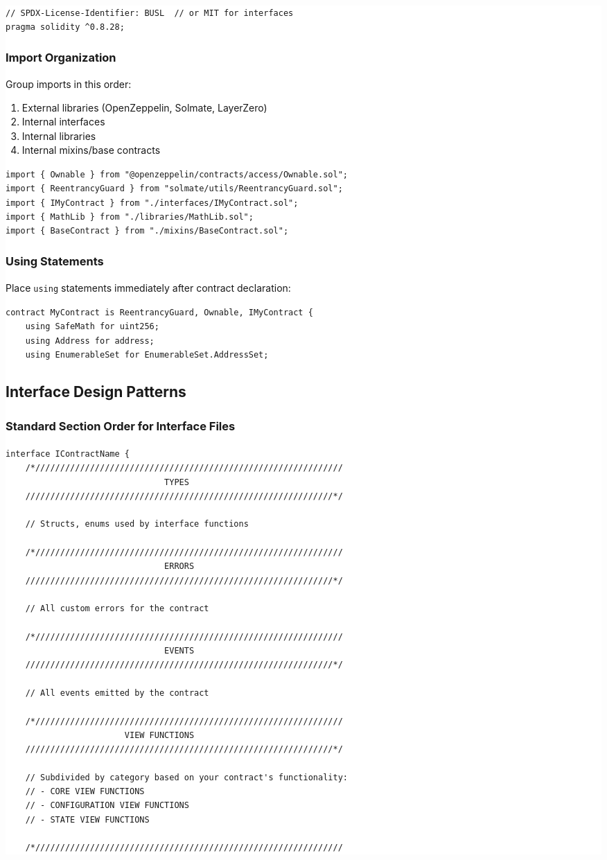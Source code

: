 ```solidity
// SPDX-License-Identifier: BUSL  // or MIT for interfaces
pragma solidity ^0.8.28;
```

### Import Organization

Group imports in this order:
1. External libraries (OpenZeppelin, Solmate, LayerZero)
2. Internal interfaces
3. Internal libraries
4. Internal mixins/base contracts

```solidity
import { Ownable } from "@openzeppelin/contracts/access/Ownable.sol";
import { ReentrancyGuard } from "solmate/utils/ReentrancyGuard.sol";
import { IMyContract } from "./interfaces/IMyContract.sol";
import { MathLib } from "./libraries/MathLib.sol";
import { BaseContract } from "./mixins/BaseContract.sol";
```

### Using Statements

Place `using` statements immediately after contract declaration:

```solidity
contract MyContract is ReentrancyGuard, Ownable, IMyContract {
    using SafeMath for uint256;
    using Address for address;
    using EnumerableSet for EnumerableSet.AddressSet;
```

## Interface Design Patterns

### Standard Section Order for Interface Files

```solidity
interface IContractName {
    /*//////////////////////////////////////////////////////////////
                                TYPES
    //////////////////////////////////////////////////////////////*/
    
    // Structs, enums used by interface functions
    
    /*//////////////////////////////////////////////////////////////
                                ERRORS
    //////////////////////////////////////////////////////////////*/
    
    // All custom errors for the contract
    
    /*//////////////////////////////////////////////////////////////
                                EVENTS
    //////////////////////////////////////////////////////////////*/
    
    // All events emitted by the contract
    
    /*//////////////////////////////////////////////////////////////
                        VIEW FUNCTIONS
    //////////////////////////////////////////////////////////////*/
    
    // Subdivided by category based on your contract's functionality:
    // - CORE VIEW FUNCTIONS
    // - CONFIGURATION VIEW FUNCTIONS
    // - STATE VIEW FUNCTIONS
    
    /*//////////////////////////////////////////////////////////////
```